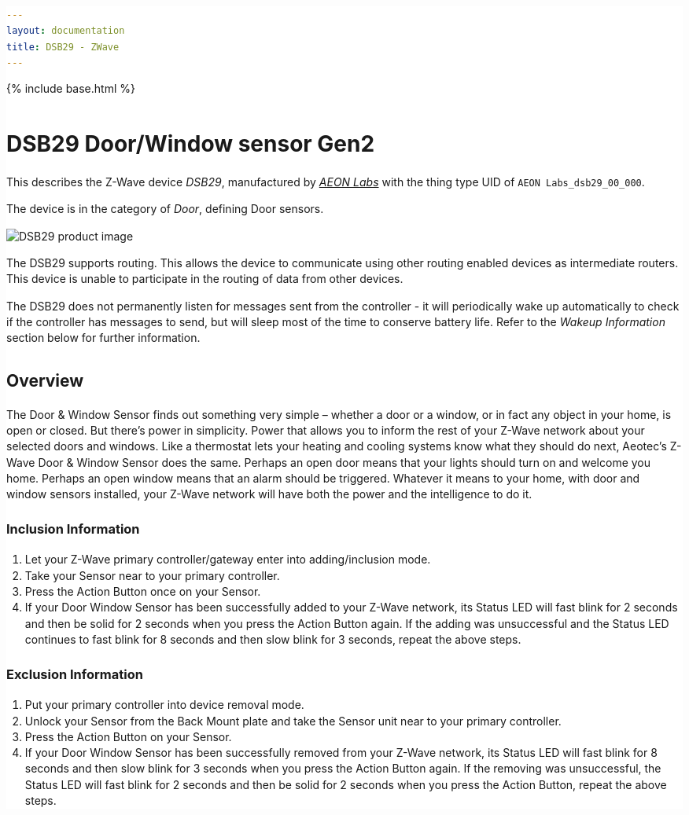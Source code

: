 ```yaml
---
layout: documentation
title: DSB29 - ZWave
---
```


{% include base.html %}

# DSB29 Door/Window sensor Gen2
This describes the Z-Wave device *DSB29*, manufactured by *[AEON Labs](http://aeotec.com/)* with the thing type UID of ```AEON Labs_dsb29_00_000```.

The device is in the category of *Door*, defining Door sensors.

![DSB29 product image](https://opensmarthouse.org/assets/zwave/attachments/70/DSB29.jpg)


The DSB29 supports routing. This allows the device to communicate using other routing enabled devices as intermediate routers.  This device is unable to participate in the routing of data from other devices.

The DSB29 does not permanently listen for messages sent from the controller - it will periodically wake up automatically to check if the controller has messages to send, but will sleep most of the time to conserve battery life. Refer to the *Wakeup Information* section below for further information.

## Overview

The Door & Window Sensor finds out something very simple – whether a door or a window, or in fact any object in your home, is open or closed. But there’s power in simplicity. Power that allows you to inform the rest of your Z-Wave network about your selected doors and windows. Like a thermostat lets your heating and cooling systems know what they should do next, Aeotec’s Z-Wave Door & Window Sensor does the same. Perhaps an open door means that your lights should turn on and welcome you home. Perhaps an open window means that an alarm should be triggered. Whatever it means to your home, with door and window sensors installed, your Z-Wave network will have both the power and the intelligence to do it.

### Inclusion Information

  1. Let your Z-Wave primary controller/gateway enter into adding/inclusion mode. 
  2. Take your Sensor near to your primary controller. 
  3. Press the Action Button once on your Sensor. 
  4. If your Door Window Sensor has been successfully added to your Z-Wave network, its Status LED will fast blink for 2 seconds and then be solid for 2 seconds when you press the Action Button again. If the adding was unsuccessful and the Status LED continues to fast blink for 8 seconds and then slow blink for 3 seconds, repeat the above steps.

### Exclusion Information

  1. Put your primary controller into device removal mode. 
  2. Unlock your Sensor from the Back Mount plate and take the Sensor unit near to your primary controller.  
  3. Press the Action Button on your Sensor. 
  4. If your Door Window Sensor has been successfully removed from your Z-Wave network, its Status LED will fast blink for 8 seconds and then slow blink for 3 seconds when you press the Action Button again. If the removing was unsuccessful, the Status LED will fast blink for 2 seconds and then be solid for 2 seconds when you press the Action Button, repeat the above steps.
